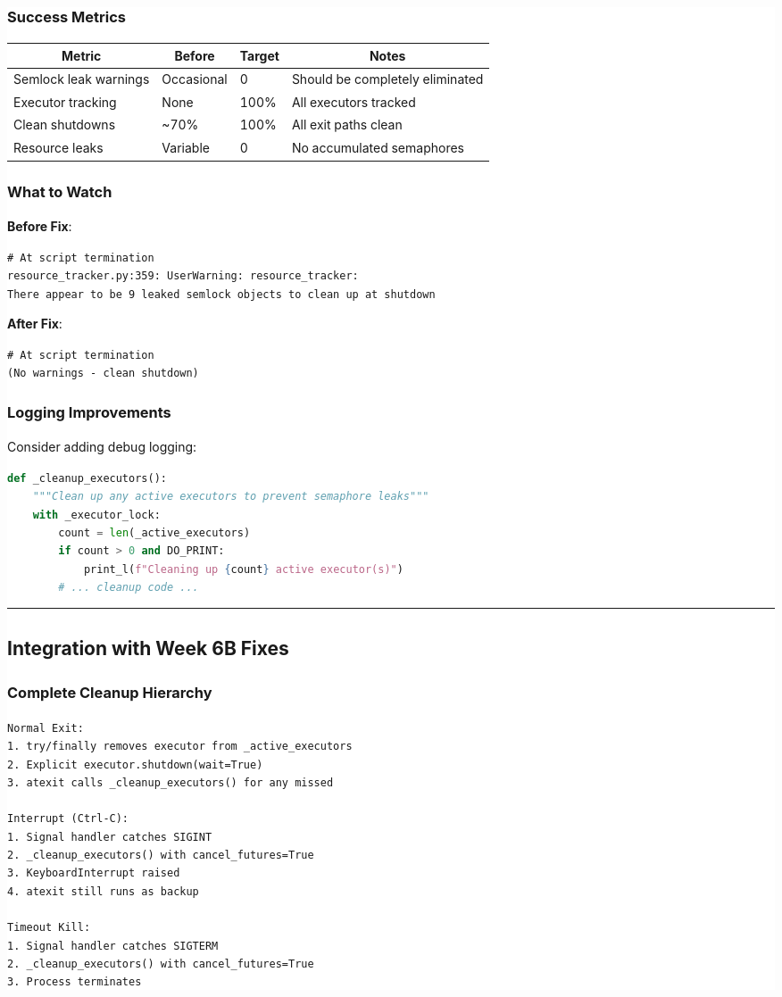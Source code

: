 ### Success Metrics

| Metric | Before | Target | Notes |
|--------|--------|--------|-------|
| Semlock leak warnings | Occasional | 0 | Should be completely eliminated |
| Executor tracking | None | 100% | All executors tracked |
| Clean shutdowns | ~70% | 100% | All exit paths clean |
| Resource leaks | Variable | 0 | No accumulated semaphores |

### What to Watch

**Before Fix**:
```
# At script termination
resource_tracker.py:359: UserWarning: resource_tracker: 
There appear to be 9 leaked semlock objects to clean up at shutdown
```

**After Fix**:
```
# At script termination
(No warnings - clean shutdown)
```

### Logging Improvements

Consider adding debug logging:
```python
def _cleanup_executors():
    """Clean up any active executors to prevent semaphore leaks"""
    with _executor_lock:
        count = len(_active_executors)
        if count > 0 and DO_PRINT:
            print_l(f"Cleaning up {count} active executor(s)")
        # ... cleanup code ...
```

---

## Integration with Week 6B Fixes

### Complete Cleanup Hierarchy

```
Normal Exit:
1. try/finally removes executor from _active_executors
2. Explicit executor.shutdown(wait=True)
3. atexit calls _cleanup_executors() for any missed

Interrupt (Ctrl-C):
1. Signal handler catches SIGINT
2. _cleanup_executors() with cancel_futures=True
3. KeyboardInterrupt raised
4. atexit still runs as backup

Timeout Kill:
1. Signal handler catches SIGTERM
2. _cleanup_executors() with cancel_futures=True
3. Process terminates
```
